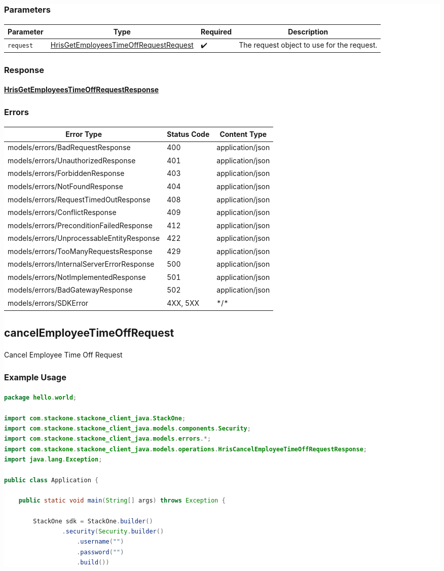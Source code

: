 ### Parameters

| Parameter                                                                                                 | Type                                                                                                      | Required                                                                                                  | Description                                                                                               |
| --------------------------------------------------------------------------------------------------------- | --------------------------------------------------------------------------------------------------------- | --------------------------------------------------------------------------------------------------------- | --------------------------------------------------------------------------------------------------------- |
| `request`                                                                                                 | [HrisGetEmployeesTimeOffRequestRequest](../../models/operations/HrisGetEmployeesTimeOffRequestRequest.md) | :heavy_check_mark:                                                                                        | The request object to use for the request.                                                                |

### Response

**[HrisGetEmployeesTimeOffRequestResponse](../../models/operations/HrisGetEmployeesTimeOffRequestResponse.md)**

### Errors

| Error Type                                | Status Code                               | Content Type                              |
| ----------------------------------------- | ----------------------------------------- | ----------------------------------------- |
| models/errors/BadRequestResponse          | 400                                       | application/json                          |
| models/errors/UnauthorizedResponse        | 401                                       | application/json                          |
| models/errors/ForbiddenResponse           | 403                                       | application/json                          |
| models/errors/NotFoundResponse            | 404                                       | application/json                          |
| models/errors/RequestTimedOutResponse     | 408                                       | application/json                          |
| models/errors/ConflictResponse            | 409                                       | application/json                          |
| models/errors/PreconditionFailedResponse  | 412                                       | application/json                          |
| models/errors/UnprocessableEntityResponse | 422                                       | application/json                          |
| models/errors/TooManyRequestsResponse     | 429                                       | application/json                          |
| models/errors/InternalServerErrorResponse | 500                                       | application/json                          |
| models/errors/NotImplementedResponse      | 501                                       | application/json                          |
| models/errors/BadGatewayResponse          | 502                                       | application/json                          |
| models/errors/SDKError                    | 4XX, 5XX                                  | \*/\*                                     |

## cancelEmployeeTimeOffRequest

Cancel Employee Time Off Request

### Example Usage


```java
package hello.world;

import com.stackone.stackone_client_java.StackOne;
import com.stackone.stackone_client_java.models.components.Security;
import com.stackone.stackone_client_java.models.errors.*;
import com.stackone.stackone_client_java.models.operations.HrisCancelEmployeeTimeOffRequestResponse;
import java.lang.Exception;

public class Application {

    public static void main(String[] args) throws Exception {

        StackOne sdk = StackOne.builder()
                .security(Security.builder()
                    .username("")
                    .password("")
                    .build())
```